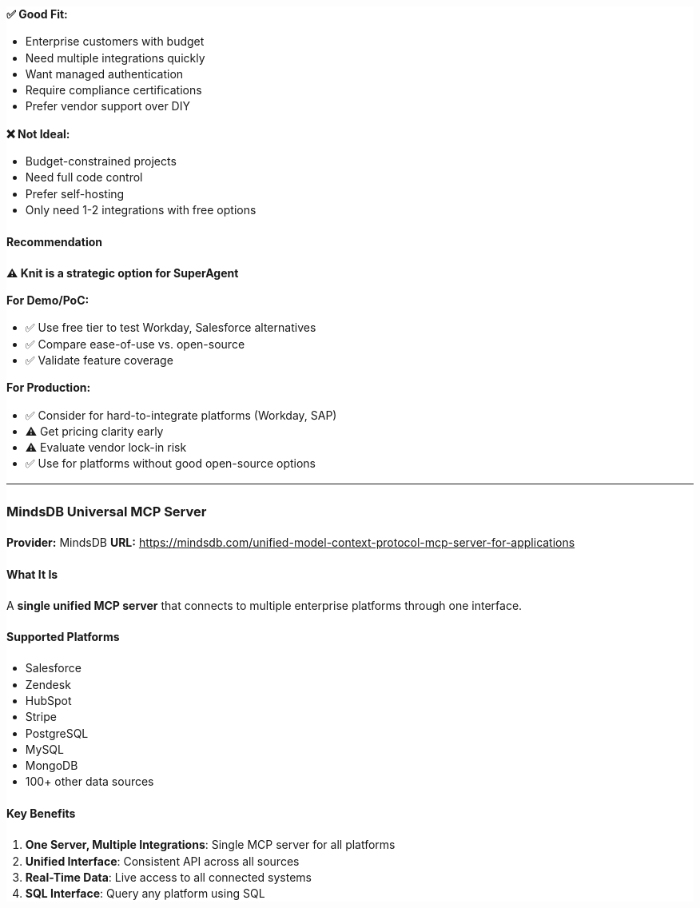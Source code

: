 **✅ Good Fit:**
- Enterprise customers with budget
- Need multiple integrations quickly
- Want managed authentication
- Require compliance certifications
- Prefer vendor support over DIY

**❌ Not Ideal:**
- Budget-constrained projects
- Need full code control
- Prefer self-hosting
- Only need 1-2 integrations with free options

#### Recommendation

**⚠️ Knit is a strategic option for SuperAgent**

**For Demo/PoC:**
- ✅ Use free tier to test Workday, Salesforce alternatives
- ✅ Compare ease-of-use vs. open-source
- ✅ Validate feature coverage

**For Production:**
- ✅ Consider for hard-to-integrate platforms (Workday, SAP)
- ⚠️ Get pricing clarity early
- ⚠️ Evaluate vendor lock-in risk
- ✅ Use for platforms without good open-source options

---

### MindsDB Universal MCP Server

**Provider:** MindsDB
**URL:** https://mindsdb.com/unified-model-context-protocol-mcp-server-for-applications

#### What It Is
A **single unified MCP server** that connects to multiple enterprise platforms through one interface.

#### Supported Platforms
- Salesforce
- Zendesk
- HubSpot
- Stripe
- PostgreSQL
- MySQL
- MongoDB
- 100+ other data sources

#### Key Benefits
1. **One Server, Multiple Integrations**: Single MCP server for all platforms
2. **Unified Interface**: Consistent API across all sources
3. **Real-Time Data**: Live access to all connected systems
4. **SQL Interface**: Query any platform using SQL
